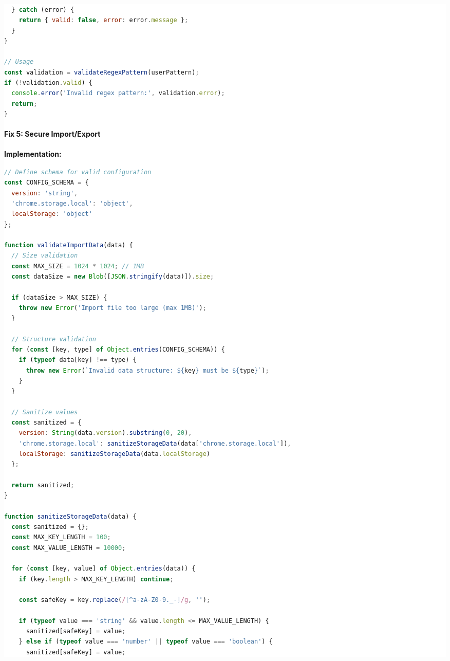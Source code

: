 ```javascript
  } catch (error) {
    return { valid: false, error: error.message };
  }
}

// Usage
const validation = validateRegexPattern(userPattern);
if (!validation.valid) {
  console.error('Invalid regex pattern:', validation.error);
  return;
}
```

#### Fix 5: Secure Import/Export

**Implementation:**
```javascript
// Define schema for valid configuration
const CONFIG_SCHEMA = {
  version: 'string',
  'chrome.storage.local': 'object',
  localStorage: 'object'
};

function validateImportData(data) {
  // Size validation
  const MAX_SIZE = 1024 * 1024; // 1MB
  const dataSize = new Blob([JSON.stringify(data)]).size;
  
  if (dataSize > MAX_SIZE) {
    throw new Error('Import file too large (max 1MB)');
  }
  
  // Structure validation
  for (const [key, type] of Object.entries(CONFIG_SCHEMA)) {
    if (typeof data[key] !== type) {
      throw new Error(`Invalid data structure: ${key} must be ${type}`);
    }
  }
  
  // Sanitize values
  const sanitized = {
    version: String(data.version).substring(0, 20),
    'chrome.storage.local': sanitizeStorageData(data['chrome.storage.local']),
    localStorage: sanitizeStorageData(data.localStorage)
  };
  
  return sanitized;
}

function sanitizeStorageData(data) {
  const sanitized = {};
  const MAX_KEY_LENGTH = 100;
  const MAX_VALUE_LENGTH = 10000;
  
  for (const [key, value] of Object.entries(data)) {
    if (key.length > MAX_KEY_LENGTH) continue;
    
    const safeKey = key.replace(/[^a-zA-Z0-9._-]/g, '');
    
    if (typeof value === 'string' && value.length <= MAX_VALUE_LENGTH) {
      sanitized[safeKey] = value;
    } else if (typeof value === 'number' || typeof value === 'boolean') {
      sanitized[safeKey] = value;
```